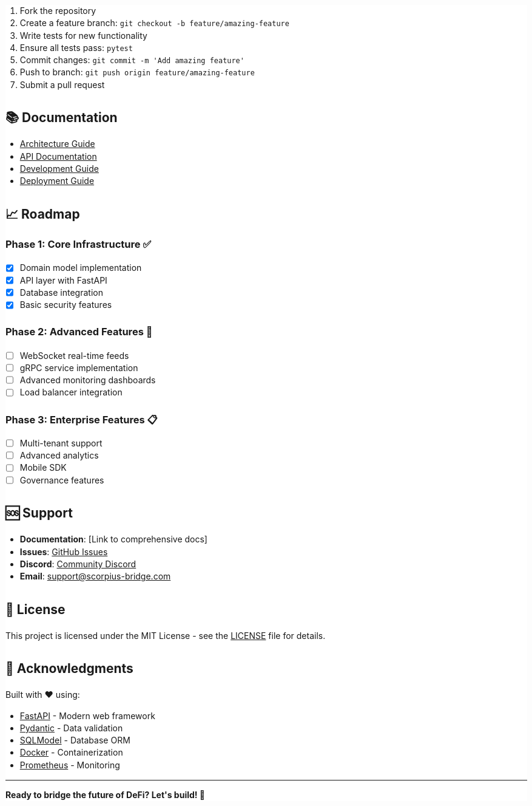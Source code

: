 1. Fork the repository
2. Create a feature branch: `git checkout -b feature/amazing-feature`
3. Write tests for new functionality
4. Ensure all tests pass: `pytest`
5. Commit changes: `git commit -m 'Add amazing feature'`
6. Push to branch: `git push origin feature/amazing-feature`
7. Submit a pull request

## 📚 Documentation

- [Architecture Guide](docs/architecture.md)
- [API Documentation](http://localhost:8000/docs)
- [Development Guide](docs/development.md)
- [Deployment Guide](docs/deployment.md)

## 📈 Roadmap

### Phase 1: Core Infrastructure ✅
- [x] Domain model implementation
- [x] API layer with FastAPI
- [x] Database integration
- [x] Basic security features

### Phase 2: Advanced Features 🚧
- [ ] WebSocket real-time feeds
- [ ] gRPC service implementation
- [ ] Advanced monitoring dashboards
- [ ] Load balancer integration

### Phase 3: Enterprise Features 📋
- [ ] Multi-tenant support
- [ ] Advanced analytics
- [ ] Mobile SDK
- [ ] Governance features

## 🆘 Support

- **Documentation**: [Link to comprehensive docs]
- **Issues**: [GitHub Issues](https://github.com/scorpius-bridge/issues)
- **Discord**: [Community Discord](https://discord.gg/scorpius)
- **Email**: support@scorpius-bridge.com

## 📄 License

This project is licensed under the MIT License - see the [LICENSE](LICENSE) file for details.

## 🙏 Acknowledgments

Built with ❤️ using:
- [FastAPI](https://fastapi.tiangolo.com/) - Modern web framework
- [Pydantic](https://pydantic-docs.helpmanual.io/) - Data validation
- [SQLModel](https://sqlmodel.tiangolo.com/) - Database ORM
- [Docker](https://www.docker.com/) - Containerization
- [Prometheus](https://prometheus.io/) - Monitoring

---

**Ready to bridge the future of DeFi? Let's build! 🚀**
